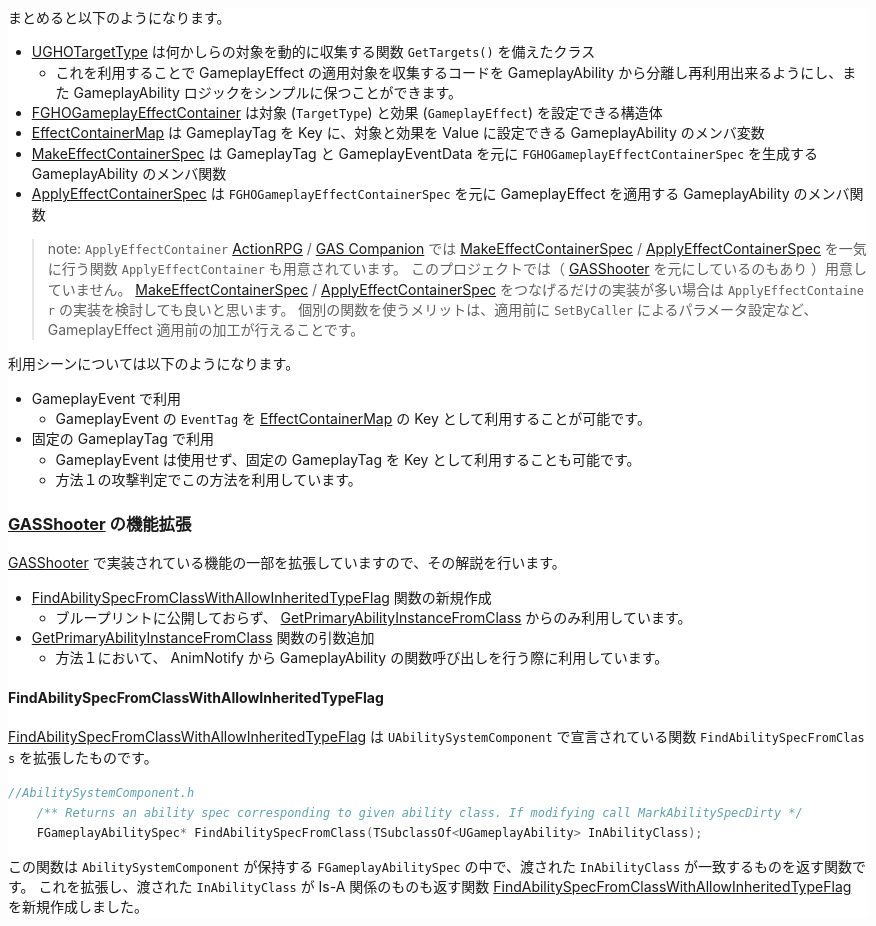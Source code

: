 まとめると以下のようになります。

* [UGHOTargetType] は何かしらの対象を動的に収集する関数 `GetTargets()` を備えたクラス
	* これを利用することで GameplayEffect の適用対象を収集するコードを GameplayAbility から分離し再利用出来るようにし、また GameplayAbility ロジックをシンプルに保つことができます。
* [FGHOGameplayEffectContainer] は対象 (`TargetType`) と効果 (`GameplayEffect`) を設定できる構造体
* [EffectContainerMap] は GameplayTag を Key に、対象と効果を Value に設定できる GameplayAbility のメンバ変数
* [MakeEffectContainerSpec] は GameplayTag と GameplayEventData を元に `FGHOGameplayEffectContainerSpec` を生成する GameplayAbility のメンバ関数
* [ApplyEffectContainerSpec] は `FGHOGameplayEffectContainerSpec` を元に GameplayEffect を適用する GameplayAbility のメンバ関数


> note: `ApplyEffectContainer`
> [ActionRPG] / [GAS Companion] では [MakeEffectContainerSpec] / [ApplyEffectContainerSpec] を一気に行う関数 `ApplyEffectContainer` も用意されています。
> このプロジェクトでは（ [GASShooter] を元にしているのもあり ）用意していません。
> [MakeEffectContainerSpec] / [ApplyEffectContainerSpec] をつなげるだけの実装が多い場合は `ApplyEffectContainer` の実装を検討しても良いと思います。
> 個別の関数を使うメリットは、適用前に `SetByCaller` によるパラメータ設定など、 GameplayEffect 適用前の加工が行えることです。

利用シーンについては以下のようになります。

* GameplayEvent で利用
	* GameplayEvent の `EventTag` を [EffectContainerMap] の Key として利用することが可能です。
* 固定の GameplayTag で利用
	* GameplayEvent は使用せず、固定の GameplayTag を Key として利用することも可能です。
	* 方法１の攻撃判定でこの方法を利用しています。


### [GASShooter] の機能拡張

[GASShooter] で実装されている機能の一部を拡張していますので、その解説を行います。

* [FindAbilitySpecFromClassWithAllowInheritedTypeFlag] 関数の新規作成
	* ブループリントに公開しておらず、 [GetPrimaryAbilityInstanceFromClass] からのみ利用しています。
* [GetPrimaryAbilityInstanceFromClass] 関数の引数追加
	* 方法１において、 AnimNotify から GameplayAbility の関数呼び出しを行う際に利用しています。


#### FindAbilitySpecFromClassWithAllowInheritedTypeFlag

[FindAbilitySpecFromClassWithAllowInheritedTypeFlag] は `UAbilitySystemComponent` で宣言されている関数 `FindAbilitySpecFromClass` を拡張したものです。

```c++
//AbilitySystemComponent.h
	/** Returns an ability spec corresponding to given ability class. If modifying call MarkAbilitySpecDirty */
	FGameplayAbilitySpec* FindAbilitySpecFromClass(TSubclassOf<UGameplayAbility> InAbilityClass);
```

この関数は `AbilitySystemComponent` が保持する `FGameplayAbilitySpec` の中で、渡された `InAbilityClass` が一致するものを返す関数です。
これを拡張し、渡された `InAbilityClass` が Is-A 関係のものも返す関数 [FindAbilitySpecFromClassWithAllowInheritedTypeFlag] を新規作成しました。


[方法]: #方法
[大要]: #大要
[ソース毎の解説]: #ソース毎の解説
[EffectContainerMap]: #effectcontainermap
[FGHOGameplayEffectContainer]: #fghogameplayeffectcontainer
[EffectContainer]: #fghogameplayeffectcontainer
[UGHOTargetType]: #ughotargettype
[TargetType]: #ughotargettype
[MakeEffectContainerSpec]: #makeeffectcontainerspec
[ApplyEffectContainerSpec]: #applyeffectcontainerspec
[FindAbilitySpecFromClassWithAllowInheritedTypeFlag]: #findabilityspecfromclasswithallowinheritedtypeflag
[GetPrimaryAbilityInstanceFromClass]: #getprimaryabilityinstancefromclass
[CurrentMontageJumpToSection]: #currentmontagejumptosection
[UGHOHitResultFilterType]: #ughohitresultfiltertype
[HitResultFilterType]: #ughohitresultfiltertype
[FGameplayAbilityTargetData_Int32]: #fgameplayabilitytargetdata_int32
[FGameplayAbilityTargetData_Name]: #fgameplayabilitytargetdata_name
[UGHOBlueprintFunctionLibrary]: #ughoblueprintfunctionlibrary
[ANS_AddLooseGameplayTagsIfOwnerLocallyControlled]: #ans_addloosegameplaytagsifownerlocallycontrolled
[GA_MovementMode]: #ga_movementmode
[GA_CharacterJump]: #ga_characterjump
[AttackParameterType]: #attackparametertype
[GE_MeleeAttackDamage]: #ge_meleeattackdamage
[TargetType_SphereTrace]: #targettype_spheretrace
[HitResultFilterType_Nearest]: #hitresultfiltertype_nearest
[EMeleeAttackType_Hero]: #emeleeattacktype_hero
[TargetType_MeleeAttack_Hero]: #targettype_meleeattack_hero
[AN_MeleeAttack1HitBox]: #an_meleeattack1hitbox
[ANS_MeleeAttack1InputPermission]: #ans_meleeattack1inputpermission
[ANS_MeleeAttack1JumpSection]: #ans_meleeattack1jumpsection
[AN_MeleeAttack1HitBox_Hero]: #an_meleeattack1hitbox_hero
[GA_MeleeAttack1Input]: #ga_meleeattack1input
[GA_MeleeAttack1Main]: #ga_meleeattack1main
[GA_MeleeAttack1Main_Hero]: #ga_meleeattack1main_hero
[AM_Hero_MeleeAttack1]: #am_hero_meleeattack1
[AN_MeleeAttack2HitBox]: #an_meleeattack2hitbox
[ANS_MeleeAttack2JumpSection]: #ans_meleeattack2jumpsection
[AN_MeleeAttack2HitBox_Hero]: #an_meleeattack2hitbox_hero
[GA_MeleeAttack2First]: #ga_meleeattack2first
[GA_MeleeAttack2Combo]: #ga_meleeattack2combo
[GA_MeleeAttack2PlayMontage]: #ga_meleeattack2playmontage
[GA_MeleeAttack2Damage]: #ga_meleeattack2damage
[GA_MeleeAttack2JumpSection]: #ga_meleeattack2jumpsection
[GA_MeleeAttack2PlayMontage_Hero]: #ga_meleeattack2playmontage_hero
[GA_MeleeAttack2Damage_Hero]: #ga_meleeattack2damage_hero
[AM_Hero_MeleeAttack2]: #am_hero_meleeattack2
[ActionRPG]: https://www.unrealengine.com/marketplace/ja/product/action-rpg
[GASDocumentation]: https://github.com/tranek/GASDocumentation
[GASDocumentation 和訳]: https://github.com/sentyaanko/GASDocumentation/blob/lang-ja/README.jp.md
[GASShooter]: https://github.com/tranek/GASShooter
[GASShooter 和訳]: https://github.com/sentyaanko/GASShooter/blob/lang-ja/README.jp.md
[GAS Companion]: https://www.unrealengine.com/marketplace/ja/product/gas-companion